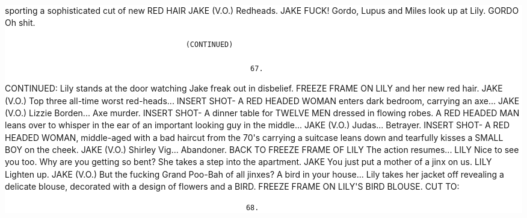 sporting a sophisticated cut of new RED HAIR
                          JAKE (V.O.)
             Redheads.
                          JAKE
             FUCK!
Gordo, Lupus and Miles look up at Lily.
                          GORDO
             Oh shit.




                                              (CONTINUED)

                                                             67.
CONTINUED:
Lily stands at the door watching Jake freak out in
disbelief.
FREEZE FRAME ON LILY and her new red hair.
                         JAKE (V.O.)
             Top three all-time worst red-heads...
INSERT SHOT- A RED HEADED WOMAN enters dark bedroom,
carrying an axe...
                         JAKE (V.O.)
             Lizzie Borden... Axe murder.
INSERT SHOT- A dinner table for TWELVE MEN dressed in
flowing robes. A RED HEADED MAN leans over to whisper in
the ear of an important looking guy in the middle...
                         JAKE (V.O.)
             Judas... Betrayer.
INSERT SHOT- A RED HEADED WOMAN, middle-aged with a bad
haircut from the 70's carrying a suitcase leans down and
tearfully kisses a SMALL BOY on the cheek.
                         JAKE (V.O.)
             Shirley Vig... Abandoner.
BACK TO FREEZE FRAME OF LILY
The action resumes...
                         LILY
             Nice to see you too.   Why are you getting
             so bent?
She takes a step into the apartment.
                         JAKE
             You just put a mother of a jinx on us.
                           LILY
             Lighten up.
                         JAKE (V.O.)
             But the fucking Grand Poo-Bah of all
             jinxes? A bird in your house...
Lily takes her jacket off revealing a delicate blouse,
decorated with a design of flowers and a BIRD.
FREEZE FRAME ON LILY'S BIRD BLOUSE.
                                                          CUT TO:

                                                            68.
